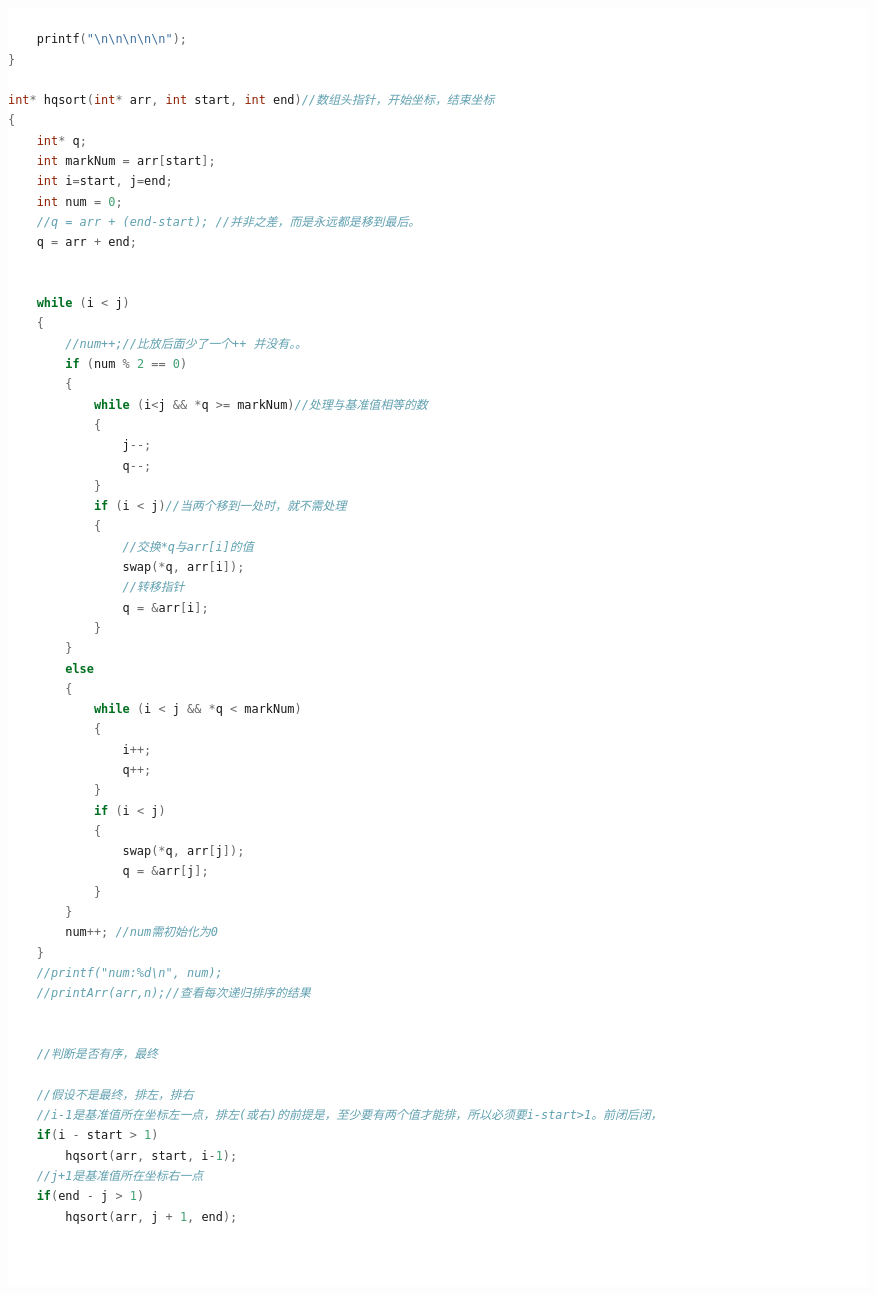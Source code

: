 ```c

	printf("\n\n\n\n\n");
}

int* hqsort(int* arr, int start, int end)//数组头指针，开始坐标，结束坐标
{
	int* q;
	int markNum = arr[start];
	int i=start, j=end;
	int num = 0;
	//q = arr + (end-start); //并非之差，而是永远都是移到最后。
	q = arr + end;


	while (i < j)
	{
		//num++;//比放后面少了一个++ 并没有。。
		if (num % 2 == 0)
		{
			while (i<j && *q >= markNum)//处理与基准值相等的数
			{
				j--;
				q--;
			}
			if (i < j)//当两个移到一处时，就不需处理
			{
				//交换*q与arr[i]的值
				swap(*q, arr[i]);
				//转移指针
				q = &arr[i];
			}
		}
		else
		{
			while (i < j && *q < markNum)
			{
				i++;
				q++;
			}
			if (i < j)
			{
				swap(*q, arr[j]);
				q = &arr[j];
			}
		}
		num++; //num需初始化为0
	}
	//printf("num:%d\n", num);
	//printArr(arr,n);//查看每次递归排序的结果


	//判断是否有序，最终
	
	//假设不是最终，排左，排右
	//i-1是基准值所在坐标左一点，排左(或右)的前提是，至少要有两个值才能排，所以必须要i-start>1。前闭后闭，
	if(i - start > 1)
		hqsort(arr, start, i-1);
	//j+1是基准值所在坐标右一点
	if(end - j > 1)
		hqsort(arr, j + 1, end);


	
```
